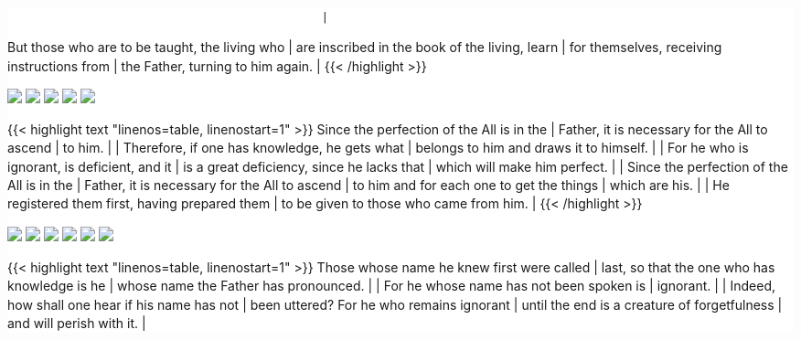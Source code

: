                                                     |
But those who are to be taught, the living who      |
are inscribed in the book of the living, learn      |
for themselves, receiving instructions from         |
the Father, turning to him again.                   |
{{< /highlight >}}

![](https://github.com/frottage/dall-e-2-generations/raw/master/gospel-of-truth/living-turn-faces/DALL%C2%B7E%202022-08-06%2014.30.12%20-%20A%20page%20of%20colourful%20gnostic%20scripture%20with%20caligraphy,%20majuscule,%20and%20pictures.%20the%20living%20who%20are%20inscribed%20in%20the%20book%20of%20the%20living,%20learn%20for%20them.jpg)
![](https://github.com/frottage/dall-e-2-generations/raw/master/gospel-of-truth/living-turn-faces/DALL%C2%B7E%202022-08-06%2014.30.15%20-%20A%20page%20of%20colourful%20gnostic%20scripture%20with%20caligraphy,%20majuscule,%20and%20pictures.%20the%20living%20who%20are%20inscribed%20in%20the%20book%20of%20the%20living,%20learn%20for%20them.jpg)
![](https://github.com/frottage/dall-e-2-generations/raw/master/gospel-of-truth/living-turn-faces/DALL%C2%B7E%202022-08-06%2014.30.24%20-%20A%20page%20of%20colourful%20gnostic%20scripture%20with%20caligraphy,%20majuscule,%20and%20pictures.%20the%20living%20who%20are%20inscribed%20in%20the%20book%20of%20the%20living,%20learn%20for%20them.jpg)
![](https://github.com/frottage/dall-e-2-generations/raw/master/gospel-of-truth/living-turn-faces/DALL%C2%B7E%202022-08-06%2014.30.44%20-%20A%20page%20of%20colourful%20gnostic%20scripture%20with%20caligraphy,%20majuscule,%20and%20pictures.%20the%20living%20who%20are%20inscribed%20in%20the%20book%20of%20the%20living,%20learn%20for%20them.jpg)
![](https://github.com/frottage/dall-e-2-generations/raw/master/gospel-of-truth/living-turn-faces/DALL%C2%B7E%202022-08-06%2014.30.49%20-%20A%20page%20of%20colourful%20gnostic%20scripture%20with%20caligraphy,%20majuscule,%20and%20pictures.%20the%20living%20who%20are%20inscribed%20in%20the%20book%20of%20the%20living,%20learn%20for%20them.jpg)

{{< highlight text "linenos=table, linenostart=1" >}}
Since the perfection of the All is in the           |
Father, it is necessary for the All to ascend       |
to him.                                             |
                                                    |
Therefore, if one has knowledge, he gets what       |
belongs to him and draws it to himself.             |
                                                    |
For he who is ignorant, is deficient, and it        |
is a great deficiency, since he lacks that          |
which will make him perfect.                        |
                                                    |
Since the perfection of the All is in the           |
Father, it is necessary for the All to ascend       |
to him and for each one to get the things           |
which are his.                                      |
                                                    |
He registered them first, having prepared them      |
to be given to those who came from him.             |
{{< /highlight >}}

![](https://github.com/frottage/dall-e-2-generations/raw/master/gospel-of-truth/all-ascention/DALL%C2%B7E%202022-08-06%2014.20.59%20-%20A%20page%20of%20colourful%20gnostic%20scripture%20with%20caligraphy,%20majuscule.%20%20it%20is%20necessary%20for%20the%20All%20to%20ascend%20to%20him%20and%20for%20each%20one%20to%20get%20the%20things%20whi.jpg)
![](https://github.com/frottage/dall-e-2-generations/raw/master/gospel-of-truth/all-ascention/DALL%C2%B7E%202022-08-06%2014.21.09%20-%20A%20page%20of%20colourful%20gnostic%20scripture%20with%20caligraphy,%20majuscule.%20%20it%20is%20necessary%20for%20the%20All%20to%20ascend%20to%20him%20and%20for%20each%20one%20to%20get%20the%20things%20whi.jpg)
![](https://github.com/frottage/dall-e-2-generations/raw/master/gospel-of-truth/all-ascention/DALL%C2%B7E%202022-08-06%2014.28.34%20-%20A%20page%20of%20colourful%20gnostic%20scripture%20with%20caligraphy,%20majuscule,%20and%20pictures.%20%20it%20is%20necessary%20for%20the%20All%20to%20ascend%20to%20him%20and%20for%20each%20one%20to%20get%20.jpg)
![](https://github.com/frottage/dall-e-2-generations/raw/master/gospel-of-truth/all-ascention/DALL%C2%B7E%202022-08-06%2014.28.37%20-%20A%20page%20of%20colourful%20gnostic%20scripture%20with%20caligraphy,%20majuscule,%20and%20pictures.%20%20it%20is%20necessary%20for%20the%20All%20to%20ascend%20to%20him%20and%20for%20each%20one%20to%20get%20.jpg)
![](https://github.com/frottage/dall-e-2-generations/raw/master/gospel-of-truth/all-ascention/DALL%C2%B7E%202022-08-06%2014.28.41%20-%20A%20page%20of%20colourful%20gnostic%20scripture%20with%20caligraphy,%20majuscule,%20and%20pictures.%20%20it%20is%20necessary%20for%20the%20All%20to%20ascend%20to%20him%20and%20for%20each%20one%20to%20get%20.jpg)
![](https://github.com/frottage/dall-e-2-generations/raw/master/gospel-of-truth/all-ascention/DALL%C2%B7E%202022-08-06%2014.28.45%20-%20A%20page%20of%20colourful%20gnostic%20scripture%20with%20caligraphy,%20majuscule,%20and%20pictures.%20%20it%20is%20necessary%20for%20the%20All%20to%20ascend%20to%20him%20and%20for%20each%20one%20to%20get%20.jpg)

{{< highlight text "linenos=table, linenostart=1" >}}
Those whose name he knew first were called          |
last, so that the one who has knowledge is he       |
whose name the Father has pronounced.               |
                                                    |
For he whose name has not been spoken is            |
ignorant.                                           |
                                                    |
Indeed, how shall one hear if his name has not      |
been uttered? For he who remains ignorant           |
until the end is a creature of forgetfulness        |
and will perish with it.                            |